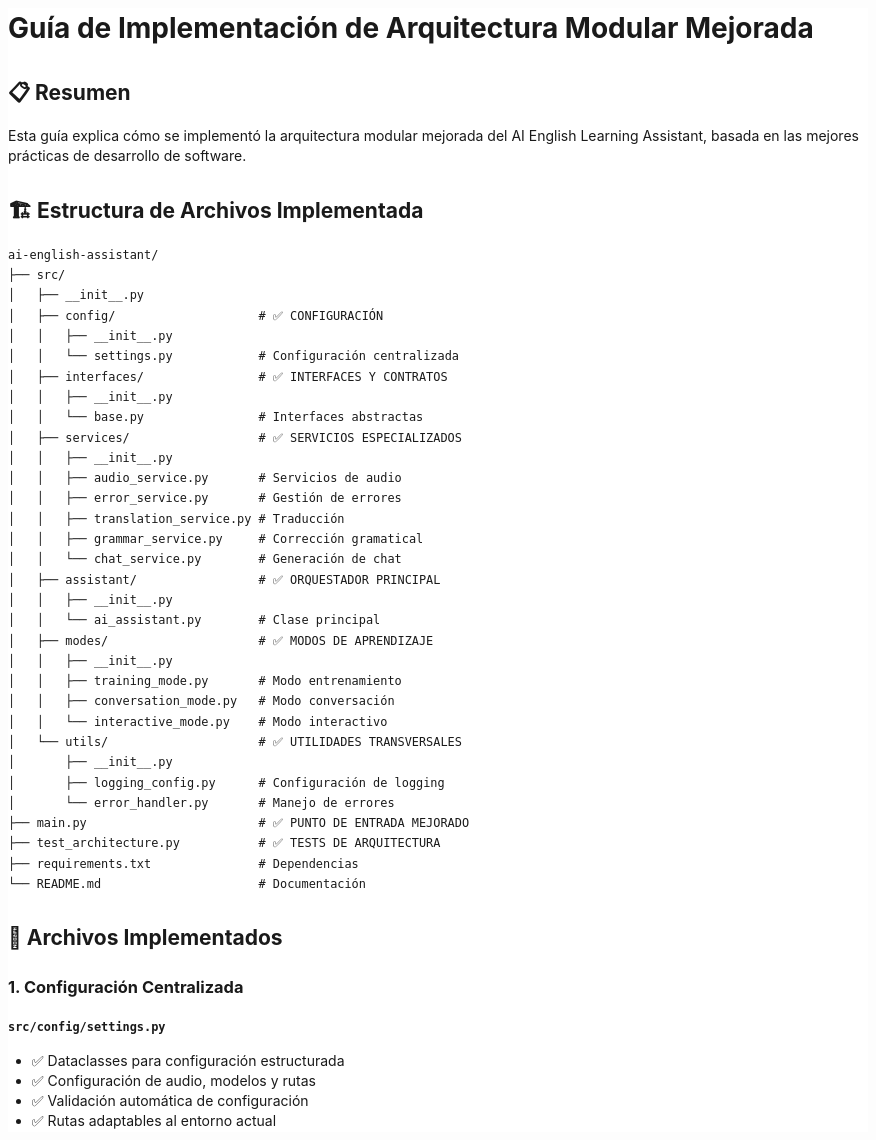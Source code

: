 # Guía de Implementación de Arquitectura Modular Mejorada

## 📋 Resumen

Esta guía explica cómo se implementó la arquitectura modular mejorada del AI English Learning Assistant, basada en las mejores prácticas de desarrollo de software.

## 🏗️ Estructura de Archivos Implementada

```
ai-english-assistant/
├── src/
│   ├── __init__.py
│   ├── config/                    # ✅ CONFIGURACIÓN
│   │   ├── __init__.py
│   │   └── settings.py            # Configuración centralizada
│   ├── interfaces/                # ✅ INTERFACES Y CONTRATOS
│   │   ├── __init__.py
│   │   └── base.py                # Interfaces abstractas
│   ├── services/                  # ✅ SERVICIOS ESPECIALIZADOS
│   │   ├── __init__.py
│   │   ├── audio_service.py       # Servicios de audio
│   │   ├── error_service.py       # Gestión de errores
│   │   ├── translation_service.py # Traducción
│   │   ├── grammar_service.py     # Corrección gramatical
│   │   └── chat_service.py        # Generación de chat
│   ├── assistant/                 # ✅ ORQUESTADOR PRINCIPAL
│   │   ├── __init__.py
│   │   └── ai_assistant.py        # Clase principal
│   ├── modes/                     # ✅ MODOS DE APRENDIZAJE
│   │   ├── __init__.py
│   │   ├── training_mode.py       # Modo entrenamiento
│   │   ├── conversation_mode.py   # Modo conversación
│   │   └── interactive_mode.py    # Modo interactivo
│   └── utils/                     # ✅ UTILIDADES TRANSVERSALES
│       ├── __init__.py
│       ├── logging_config.py      # Configuración de logging
│       └── error_handler.py       # Manejo de errores
├── main.py                        # ✅ PUNTO DE ENTRADA MEJORADO
├── test_architecture.py           # ✅ TESTS DE ARQUITECTURA
├── requirements.txt               # Dependencias
└── README.md                      # Documentación
```

## 📄 Archivos Implementados

### 1. Configuración Centralizada

**`src/config/settings.py`**
- ✅ Dataclasses para configuración estructurada
- ✅ Configuración de audio, modelos y rutas
- ✅ Validación automática de configuración
- ✅ Rutas adaptables al entorno actual

